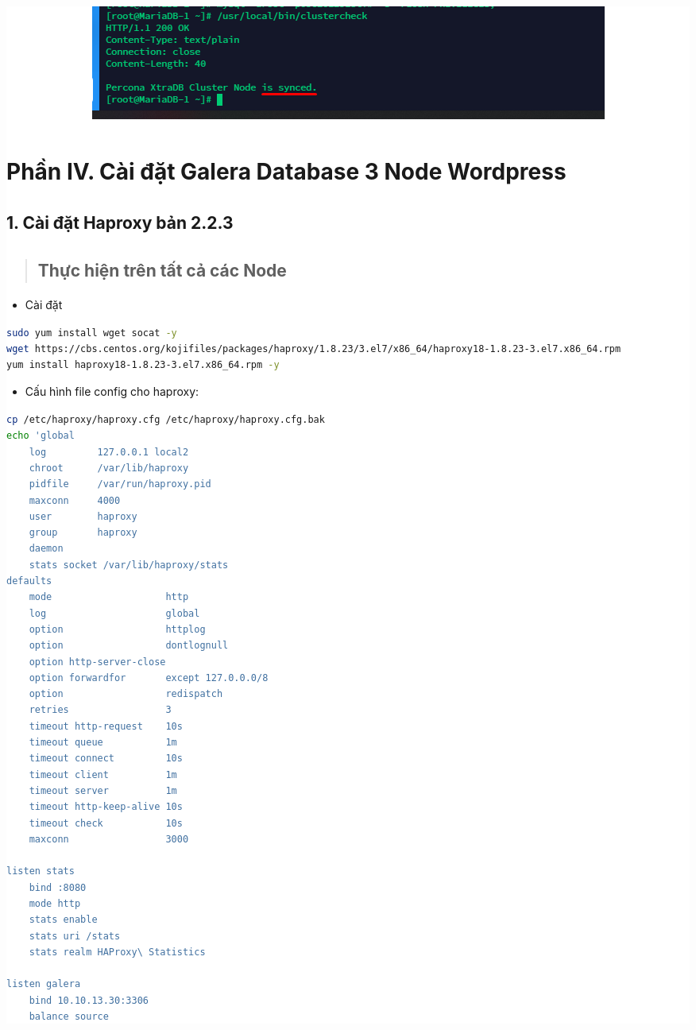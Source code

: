 <h3 align="center"><img src="../../Images/Lab/25.png"></h3>

# Phần IV. <a name="installGaleraDatabaseWordpress"></a>Cài đặt Galera Database 3 Node Wordpress
## 1. <a name="4.1"></a>Cài đặt Haproxy bản 2.2.3
> ## Thực hiện trên tất cả các Node

- Cài đặt
```sh
sudo yum install wget socat -y
wget https://cbs.centos.org/kojifiles/packages/haproxy/1.8.23/3.el7/x86_64/haproxy18-1.8.23-3.el7.x86_64.rpm
yum install haproxy18-1.8.23-3.el7.x86_64.rpm -y
```

- Cấu hình file config cho haproxy:
```sh
cp /etc/haproxy/haproxy.cfg /etc/haproxy/haproxy.cfg.bak
echo 'global
    log         127.0.0.1 local2
    chroot      /var/lib/haproxy
    pidfile     /var/run/haproxy.pid
    maxconn     4000
    user        haproxy
    group       haproxy
    daemon
    stats socket /var/lib/haproxy/stats
defaults
    mode                    http
    log                     global
    option                  httplog
    option                  dontlognull
    option http-server-close
    option forwardfor       except 127.0.0.0/8
    option                  redispatch
    retries                 3
    timeout http-request    10s
    timeout queue           1m
    timeout connect         10s
    timeout client          1m
    timeout server          1m
    timeout http-keep-alive 10s
    timeout check           10s
    maxconn                 3000

listen stats
    bind :8080
    mode http
    stats enable
    stats uri /stats
    stats realm HAProxy\ Statistics

listen galera
    bind 10.10.13.30:3306
    balance source
```